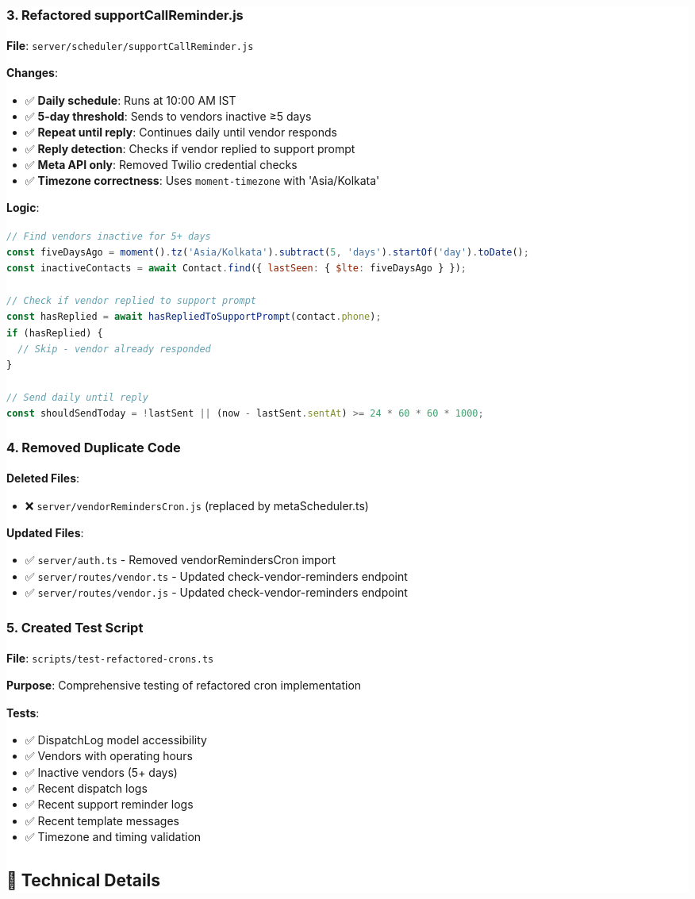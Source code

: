 ### **3. Refactored supportCallReminder.js**
**File**: `server/scheduler/supportCallReminder.js`

**Changes**:
- ✅ **Daily schedule**: Runs at 10:00 AM IST
- ✅ **5-day threshold**: Sends to vendors inactive ≥5 days
- ✅ **Repeat until reply**: Continues daily until vendor responds
- ✅ **Reply detection**: Checks if vendor replied to support prompt
- ✅ **Meta API only**: Removed Twilio credential checks
- ✅ **Timezone correctness**: Uses `moment-timezone` with 'Asia/Kolkata'

**Logic**:
```javascript
// Find vendors inactive for 5+ days
const fiveDaysAgo = moment().tz('Asia/Kolkata').subtract(5, 'days').startOf('day').toDate();
const inactiveContacts = await Contact.find({ lastSeen: { $lte: fiveDaysAgo } });

// Check if vendor replied to support prompt
const hasReplied = await hasRepliedToSupportPrompt(contact.phone);
if (hasReplied) {
  // Skip - vendor already responded
}

// Send daily until reply
const shouldSendToday = !lastSent || (now - lastSent.sentAt) >= 24 * 60 * 60 * 1000;
```

### **4. Removed Duplicate Code**
**Deleted Files**:
- ❌ `server/vendorRemindersCron.js` (replaced by metaScheduler.ts)

**Updated Files**:
- ✅ `server/auth.ts` - Removed vendorRemindersCron import
- ✅ `server/routes/vendor.ts` - Updated check-vendor-reminders endpoint
- ✅ `server/routes/vendor.js` - Updated check-vendor-reminders endpoint

### **5. Created Test Script**
**File**: `scripts/test-refactored-crons.ts`

**Purpose**: Comprehensive testing of refactored cron implementation

**Tests**:
- ✅ DispatchLog model accessibility
- ✅ Vendors with operating hours
- ✅ Inactive vendors (5+ days)
- ✅ Recent dispatch logs
- ✅ Recent support reminder logs
- ✅ Recent template messages
- ✅ Timezone and timing validation

## 🔧 **Technical Details**
